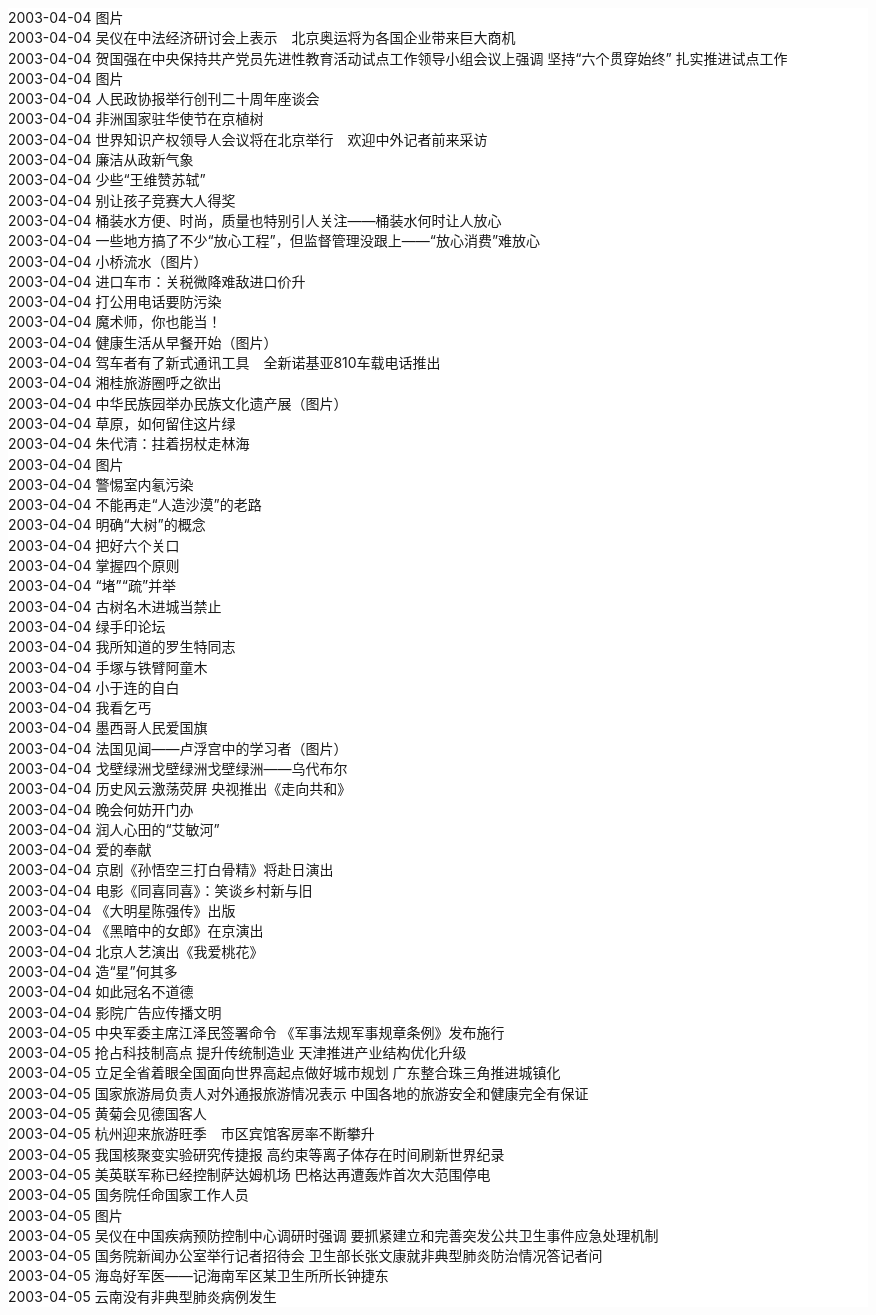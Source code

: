 2003-04-04 图片  
2003-04-04 吴仪在中法经济研讨会上表示　北京奥运将为各国企业带来巨大商机  
2003-04-04 贺国强在中央保持共产党员先进性教育活动试点工作领导小组会议上强调  坚持“六个贯穿始终”  扎实推进试点工作  
2003-04-04 图片  
2003-04-04 人民政协报举行创刊二十周年座谈会  
2003-04-04 非洲国家驻华使节在京植树  
2003-04-04 世界知识产权领导人会议将在北京举行　欢迎中外记者前来采访  
2003-04-04 廉洁从政新气象  
2003-04-04 少些“王维赞苏轼”  
2003-04-04 别让孩子竞赛大人得奖  
2003-04-04 桶装水方便、时尚，质量也特别引人关注——桶装水何时让人放心  
2003-04-04 一些地方搞了不少“放心工程”，但监督管理没跟上——“放心消费”难放心  
2003-04-04 小桥流水（图片）  
2003-04-04 进口车市：关税微降难敌进口价升  
2003-04-04 打公用电话要防污染  
2003-04-04 魔术师，你也能当！  
2003-04-04 健康生活从早餐开始（图片）  
2003-04-04 驾车者有了新式通讯工具　全新诺基亚810车载电话推出  
2003-04-04 湘桂旅游圈呼之欲出  
2003-04-04 中华民族园举办民族文化遗产展（图片）  
2003-04-04 草原，如何留住这片绿  
2003-04-04 朱代清：拄着拐杖走林海  
2003-04-04 图片  
2003-04-04 警惕室内氡污染  
2003-04-04 不能再走“人造沙漠”的老路  
2003-04-04 明确“大树”的概念  
2003-04-04 把好六个关口  
2003-04-04 掌握四个原则  
2003-04-04 “堵”“疏”并举  
2003-04-04 古树名木进城当禁止  
2003-04-04 绿手印论坛  
2003-04-04 我所知道的罗生特同志  
2003-04-04 手塚与铁臂阿童木  
2003-04-04 小于连的自白  
2003-04-04 我看乞丐  
2003-04-04 墨西哥人民爱国旗  
2003-04-04 法国见闻——卢浮宫中的学习者（图片）  
2003-04-04 戈壁绿洲戈壁绿洲戈壁绿洲——乌代布尔  
2003-04-04 历史风云激荡荧屏  央视推出《走向共和》  
2003-04-04 晚会何妨开门办  
2003-04-04 润人心田的“艾敏河”  
2003-04-04 爱的奉献  
2003-04-04 京剧《孙悟空三打白骨精》将赴日演出  
2003-04-04 电影《同喜同喜》：笑谈乡村新与旧  
2003-04-04 《大明星陈强传》出版  
2003-04-04 《黑暗中的女郎》在京演出  
2003-04-04 北京人艺演出《我爱桃花》  
2003-04-04 造“星”何其多  
2003-04-04 如此冠名不道德  
2003-04-04 影院广告应传播文明  
2003-04-05 中央军委主席江泽民签署命令  《军事法规军事规章条例》发布施行  
2003-04-05 抢占科技制高点  提升传统制造业  天津推进产业结构优化升级  
2003-04-05 立足全省着眼全国面向世界高起点做好城市规划  广东整合珠三角推进城镇化  
2003-04-05 国家旅游局负责人对外通报旅游情况表示  中国各地的旅游安全和健康完全有保证  
2003-04-05 黄菊会见德国客人  
2003-04-05 杭州迎来旅游旺季　市区宾馆客房率不断攀升  
2003-04-05 我国核聚变实验研究传捷报  高约束等离子体存在时间刷新世界纪录  
2003-04-05 美英联军称已经控制萨达姆机场  巴格达再遭轰炸首次大范围停电  
2003-04-05 国务院任命国家工作人员  
2003-04-05 图片  
2003-04-05 吴仪在中国疾病预防控制中心调研时强调  要抓紧建立和完善突发公共卫生事件应急处理机制  
2003-04-05 国务院新闻办公室举行记者招待会  卫生部长张文康就非典型肺炎防治情况答记者问  
2003-04-05 海岛好军医——记海南军区某卫生所所长钟捷东  
2003-04-05 云南没有非典型肺炎病例发生  